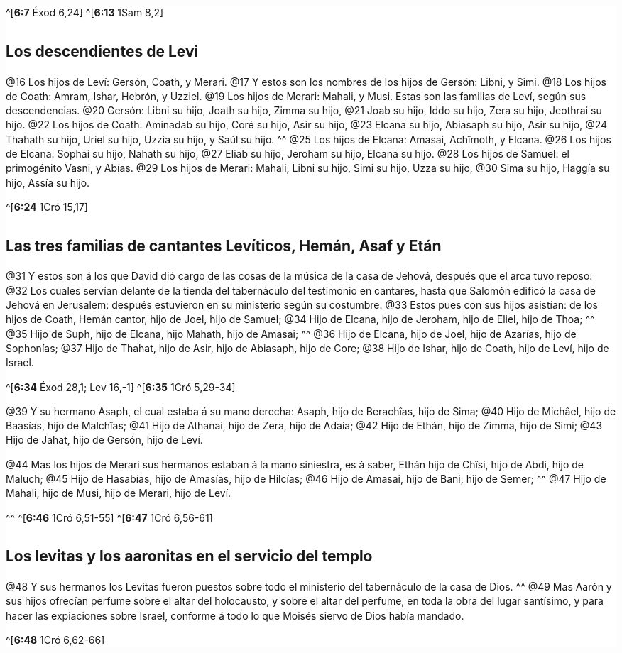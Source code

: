 
^[**6:7** Éxod 6,24] ^[**6:13** 1Sam 8,2]

## Los descendientes de Levi
@16 Los hijos de Leví: Gersón, Coath, y Merari. @17 Y estos son los nombres de los hijos de Gersón: Libni, y Simi. @18 Los hijos de Coath: Amram, Ishar, Hebrón, y Uzziel. @19 Los hijos de Merari: Mahali, y Musi. Estas son las familias de Leví, según sus descendencias. @20 Gersón: Libni su hijo, Joath su hijo, Zimma su hijo, @21 Joab su hijo, Iddo su hijo, Zera su hijo, Jeothrai su hijo. @22 Los hijos de Coath: Aminadab su hijo, Coré su hijo, Asir su hijo, @23 Elcana su hijo, Abiasaph su hijo, Asir su hijo, @24 Thahath su hijo, Uriel su hijo, Uzzia su hijo, y Saúl su hijo. ^^ @25 Los hijos de Elcana: Amasai, Achîmoth, y Elcana. @26 Los hijos de Elcana: Sophai su hijo, Nahath su hijo, @27 Eliab su hijo, Jeroham su hijo, Elcana su hijo. @28 Los hijos de Samuel: el primogénito Vasni, y Abías. @29 Los hijos de Merari: Mahali, Libni su hijo, Simi su hijo, Uzza su hijo, @30 Sima su hijo, Haggía su hijo, Assía su hijo. 


^[**6:24** 1Cró 15,17]

## Las tres familias de cantantes Levíticos, Hemán, Asaf y Etán
@31 Y estos son á los que David dió cargo de las cosas de la música de la casa de Jehová, después que el arca tuvo reposo: @32 Los cuales servían delante de la tienda del tabernáculo del testimonio en cantares, hasta que Salomón edificó la casa de Jehová en Jerusalem: después estuvieron en su ministerio según su costumbre. @33 Estos pues con sus hijos asistían: de los hijos de Coath, Hemán cantor, hijo de Joel, hijo de Samuel; @34 Hijo de Elcana, hijo de Jeroham, hijo de Eliel, hijo de Thoa; ^^ @35 Hijo de Suph, hijo de Elcana, hijo Mahath, hijo de Amasai; ^^ @36 Hijo de Elcana, hijo de Joel, hijo de Azarías, hijo de Sophonías; @37 Hijo de Thahat, hijo de Asir, hijo de Abiasaph, hijo de Core; @38 Hijo de Ishar, hijo de Coath, hijo de Leví, hijo de Israel. 

^[**6:34** Éxod 28,1; Lev 16,-1] ^[**6:35** 1Cró 5,29-34]

@39 Y su hermano Asaph, el cual estaba á su mano derecha: Asaph, hijo de Berachîas, hijo de Sima; @40 Hijo de Michâel, hijo de Baasías, hijo de Malchîas; @41 Hijo de Athanai, hijo de Zera, hijo de Adaia; @42 Hijo de Ethán, hijo de Zimma, hijo de Simi; @43 Hijo de Jahat, hijo de Gersón, hijo de Leví. 


@44 Mas los hijos de Merari sus hermanos estaban á la mano siniestra, es á saber, Ethán hijo de Chîsi, hijo de Abdi, hijo de Maluch; @45 Hijo de Hasabías, hijo de Amasías, hijo de Hilcías; @46 Hijo de Amasai, hijo de Bani, hijo de Semer; ^^ @47 Hijo de Mahali, hijo de Musi, hijo de Merari, hijo de Leví. 

^^ 
^[**6:46** 1Cró 6,51-55] ^[**6:47** 1Cró 6,56-61]

## Los levitas y los aaronitas en el servicio del templo
@48 Y sus hermanos los Levitas fueron puestos sobre todo el ministerio del tabernáculo de la casa de Dios. ^^ @49 Mas Aarón y sus hijos ofrecían perfume sobre el altar del holocausto, y sobre el altar del perfume, en toda la obra del lugar santísimo, y para hacer las expiaciones sobre Israel, conforme á todo lo que Moisés siervo de Dios había mandado. 


^[**6:48** 1Cró 6,62-66]
